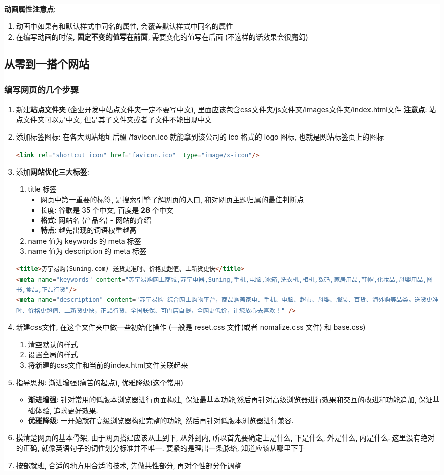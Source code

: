 **动画属性注意点**:

1. 动画中如果有和默认样式中同名的属性, 会覆盖默认样式中同名的属性
2. 在编写动画的时候, **固定不变的值写在前面**, 需要变化的值写在后面 (不这样的话效果会很魔幻)

## 从零到一搭个网站

### 编写网页的几个步骤

1. 新建**站点文件夹** (企业开发中站点文件夹一定不要写中文),
   里面应该包含css文件夹/js文件夹/images文件夹/index.html文件
   **注意点**:
   站点文件夹可以是中文, 但是其子文件夹或者子文件不能出现中文

2. 添加标签图标:
   在各大网站地址后缀 /favicon.ico 就能拿到该公司的 ico 格式的 logo 图标, 也就是网站标签页上的图标

   ```html
   <link rel="shortcut icon" href="favicon.ico"  type="image/x-icon"/>
   ```

3. 添加**网站优化三大标签**:

   1. title 标签
      - 网页中第一重要的标签, 是搜索引擎了解网页的入口, 和对网页主题归属的最佳判断点
      - 长度: 谷歌是 35 个中文, 百度是 **28** 个中文
      - **格式**: 网站名 (产品名) - 网站的介绍
      - **特点**: 越先出现的词语权重越高
   2. name 值为 keywords 的 meta 标签
   3. name 值为 description 的 meta 标签

   ```html
   <title>苏宁易购(Suning.com)-送货更准时、价格更超值、上新货更快</title>
   <meta name="keywords" content="苏宁易购网上商城,苏宁电器,Suning,手机,电脑,冰箱,洗衣机,相机,数码,家居用品,鞋帽,化妆品,母婴用品,图书,食品,正品行货"/>
   <meta name="description" content="苏宁易购-综合网上购物平台，商品涵盖家电、手机、电脑、超市、母婴、服装、百货、海外购等品类。送货更准时、价格更超值、上新货更快，正品行货、全国联保、可门店自提，全网更低价，让您放心去喜欢！" />    
   ```

4. 新建css文件, 在这个文件夹中做一些初始化操作 (一般是 reset.css 文件(或者 nomalize.css 文件) 和 base.css)

   1. 清空默认的样式
   2. 设置全局的样式
   3. 将新建的css文件和当前的index.html文件关联起来

5. 指导思想: 渐进增强(痛苦的起点), 优雅降级(这个常用)

   - **渐进增强**: 针对常用的低版本浏览器进行页面构建, 保证最基本功能,然后再针对高级浏览器进行效果和交互的改进和功能追加, 保证基础体验, 追求更好效果.
   - **优雅降级**: 一开始就在高级浏览器构建完整的功能, 然后再针对低版本浏览器进行兼容.

6. 摸清楚网页的基本骨架, 由于网页搭建应该从上到下, 从外到内,
   所以首先要确定上是什么, 下是什么, 外是什么, 内是什么.
   这里没有绝对的正确, 就像英语句子的词性划分标准并不唯一.
   要紧的是理出一条脉络, 知道应该从哪里下手

7. 按部就班, 合适的地方用合适的技术, 先做共性部分, 再对个性部分作调整
